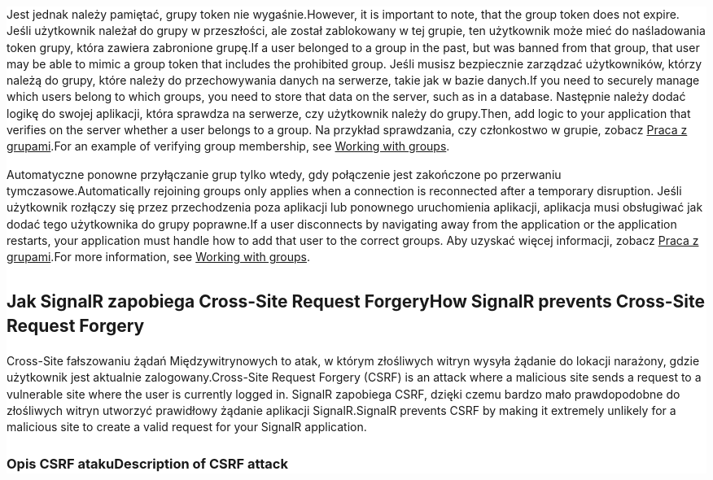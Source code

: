 <span data-ttu-id="e4b11-149">Jest jednak należy pamiętać, grupy token nie wygaśnie.</span><span class="sxs-lookup"><span data-stu-id="e4b11-149">However, it is important to note, that the group token does not expire.</span></span> <span data-ttu-id="e4b11-150">Jeśli użytkownik należał do grupy w przeszłości, ale został zablokowany w tej grupie, ten użytkownik może mieć do naśladowania token grupy, która zawiera zabronione grupę.</span><span class="sxs-lookup"><span data-stu-id="e4b11-150">If a user belonged to a group in the past, but was banned from that group, that user may be able to mimic a group token that includes the prohibited group.</span></span> <span data-ttu-id="e4b11-151">Jeśli musisz bezpiecznie zarządzać użytkowników, którzy należą do grupy, które należy do przechowywania danych na serwerze, takie jak w bazie danych.</span><span class="sxs-lookup"><span data-stu-id="e4b11-151">If you need to securely manage which users belong to which groups, you need to store that data on the server, such as in a database.</span></span> <span data-ttu-id="e4b11-152">Następnie należy dodać logikę do swojej aplikacji, która sprawdza na serwerze, czy użytkownik należy do grupy.</span><span class="sxs-lookup"><span data-stu-id="e4b11-152">Then, add logic to your application that verifies on the server whether a user belongs to a group.</span></span> <span data-ttu-id="e4b11-153">Na przykład sprawdzania, czy członkostwo w grupie, zobacz [Praca z grupami](../guide-to-the-api/working-with-groups.md).</span><span class="sxs-lookup"><span data-stu-id="e4b11-153">For an example of verifying group membership, see [Working with groups](../guide-to-the-api/working-with-groups.md).</span></span>

<span data-ttu-id="e4b11-154">Automatyczne ponowne przyłączanie grup tylko wtedy, gdy połączenie jest zakończone po przerwaniu tymczasowe.</span><span class="sxs-lookup"><span data-stu-id="e4b11-154">Automatically rejoining groups only applies when a connection is reconnected after a temporary disruption.</span></span> <span data-ttu-id="e4b11-155">Jeśli użytkownik rozłączy się przez przechodzenia poza aplikacji lub ponownego uruchomienia aplikacji, aplikacja musi obsługiwać jak dodać tego użytkownika do grupy poprawne.</span><span class="sxs-lookup"><span data-stu-id="e4b11-155">If a user disconnects by navigating away from the application or the application restarts, your application must handle how to add that user to the correct groups.</span></span> <span data-ttu-id="e4b11-156">Aby uzyskać więcej informacji, zobacz [Praca z grupami](../guide-to-the-api/working-with-groups.md).</span><span class="sxs-lookup"><span data-stu-id="e4b11-156">For more information, see [Working with groups](../guide-to-the-api/working-with-groups.md).</span></span>

<a id="csrf"></a>

## <a name="how-signalr-prevents-cross-site-request-forgery"></a><span data-ttu-id="e4b11-157">Jak SignalR zapobiega Cross-Site Request Forgery</span><span class="sxs-lookup"><span data-stu-id="e4b11-157">How SignalR prevents Cross-Site Request Forgery</span></span>

<span data-ttu-id="e4b11-158">Cross-Site fałszowaniu żądań Międzywitrynowych to atak, w którym złośliwych witryn wysyła żądanie do lokacji narażony, gdzie użytkownik jest aktualnie zalogowany.</span><span class="sxs-lookup"><span data-stu-id="e4b11-158">Cross-Site Request Forgery (CSRF) is an attack where a malicious site sends a request to a vulnerable site where the user is currently logged in.</span></span> <span data-ttu-id="e4b11-159">SignalR zapobiega CSRF, dzięki czemu bardzo mało prawdopodobne do złośliwych witryn utworzyć prawidłowy żądanie aplikacji SignalR.</span><span class="sxs-lookup"><span data-stu-id="e4b11-159">SignalR prevents CSRF by making it extremely unlikely for a malicious site to create a valid request for your SignalR application.</span></span>

### <a name="description-of-csrf-attack"></a><span data-ttu-id="e4b11-160">Opis CSRF ataku</span><span class="sxs-lookup"><span data-stu-id="e4b11-160">Description of CSRF attack</span></span>
